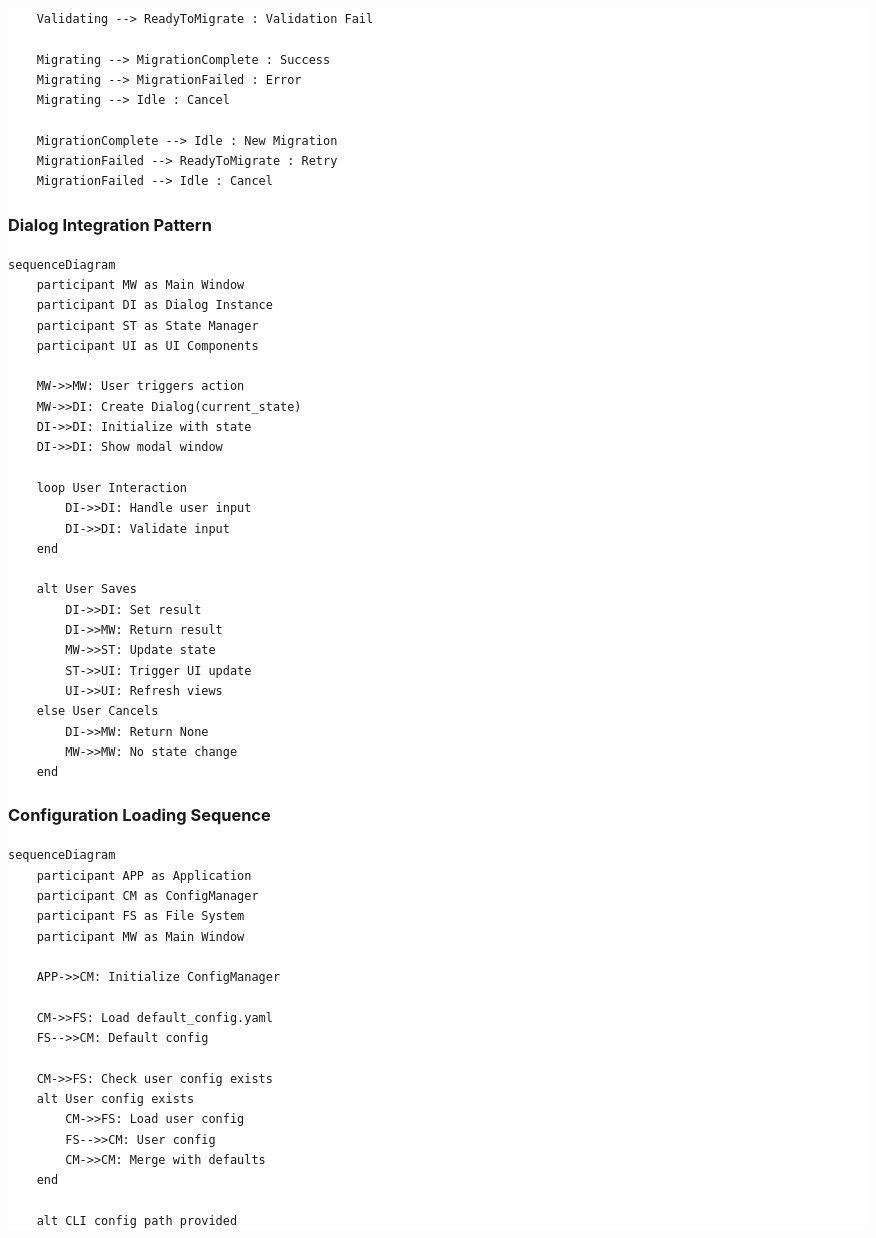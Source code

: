 ```mermaid
    Validating --> ReadyToMigrate : Validation Fail
    
    Migrating --> MigrationComplete : Success
    Migrating --> MigrationFailed : Error
    Migrating --> Idle : Cancel
    
    MigrationComplete --> Idle : New Migration
    MigrationFailed --> ReadyToMigrate : Retry
    MigrationFailed --> Idle : Cancel
```

### Dialog Integration Pattern

```mermaid
sequenceDiagram
    participant MW as Main Window
    participant DI as Dialog Instance
    participant ST as State Manager
    participant UI as UI Components
    
    MW->>MW: User triggers action
    MW->>DI: Create Dialog(current_state)
    DI->>DI: Initialize with state
    DI->>DI: Show modal window
    
    loop User Interaction
        DI->>DI: Handle user input
        DI->>DI: Validate input
    end
    
    alt User Saves
        DI->>DI: Set result
        DI->>MW: Return result
        MW->>ST: Update state
        ST->>UI: Trigger UI update
        UI->>UI: Refresh views
    else User Cancels
        DI->>MW: Return None
        MW->>MW: No state change
    end
```

### Configuration Loading Sequence

```mermaid
sequenceDiagram
    participant APP as Application
    participant CM as ConfigManager
    participant FS as File System
    participant MW as Main Window
    
    APP->>CM: Initialize ConfigManager
    
    CM->>FS: Load default_config.yaml
    FS-->>CM: Default config
    
    CM->>FS: Check user config exists
    alt User config exists
        CM->>FS: Load user config
        FS-->>CM: User config
        CM->>CM: Merge with defaults
    end
    
    alt CLI config path provided
```